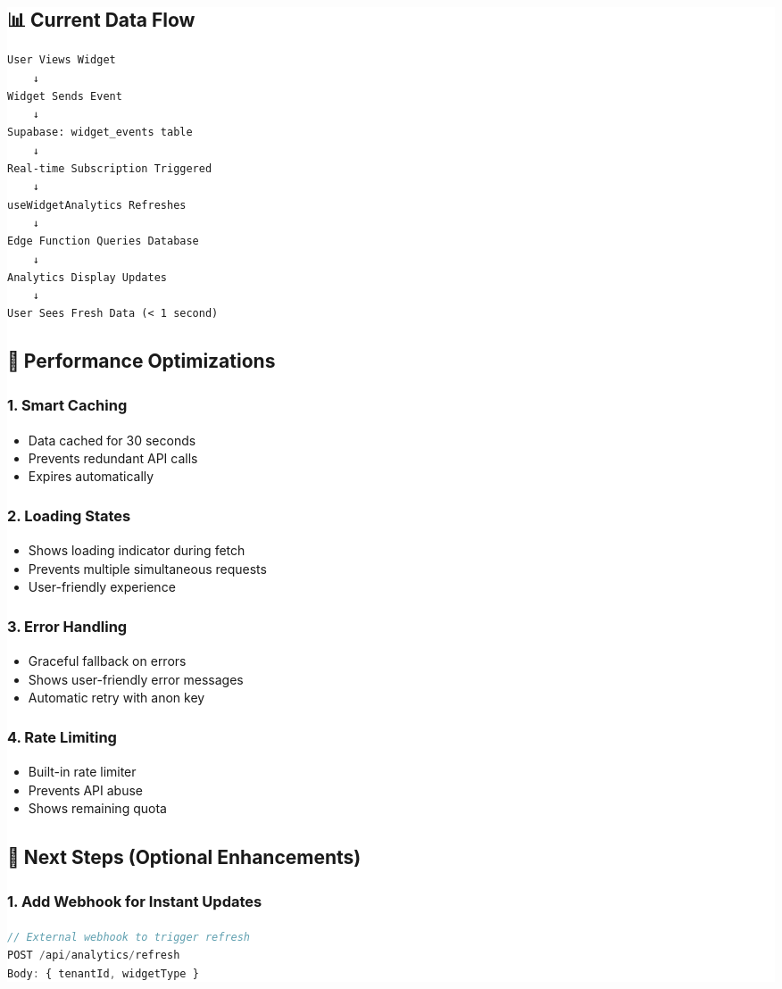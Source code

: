 ## 📊 Current Data Flow

```
User Views Widget
    ↓
Widget Sends Event
    ↓
Supabase: widget_events table
    ↓
Real-time Subscription Triggered
    ↓
useWidgetAnalytics Refreshes
    ↓
Edge Function Queries Database
    ↓
Analytics Display Updates
    ↓
User Sees Fresh Data (< 1 second)
```

## 🎯 Performance Optimizations

### 1. Smart Caching
- Data cached for 30 seconds
- Prevents redundant API calls
- Expires automatically

### 2. Loading States
- Shows loading indicator during fetch
- Prevents multiple simultaneous requests
- User-friendly experience

### 3. Error Handling
- Graceful fallback on errors
- Shows user-friendly error messages
- Automatic retry with anon key

### 4. Rate Limiting
- Built-in rate limiter
- Prevents API abuse
- Shows remaining quota

## 🚀 Next Steps (Optional Enhancements)

### 1. Add Webhook for Instant Updates
```typescript
// External webhook to trigger refresh
POST /api/analytics/refresh
Body: { tenantId, widgetType }
```
